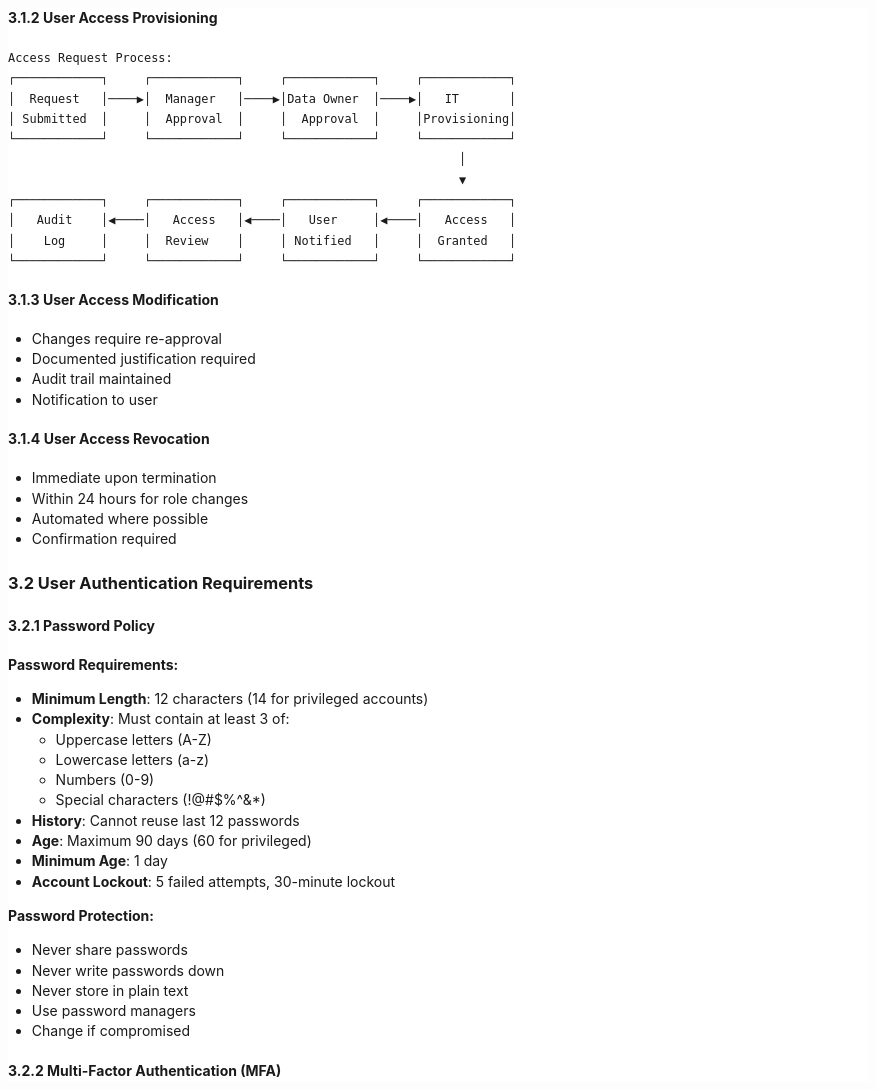 #### 3.1.2 User Access Provisioning

```
Access Request Process:
┌────────────┐     ┌────────────┐     ┌────────────┐     ┌────────────┐
│  Request   │────▶│  Manager   │────▶│Data Owner  │────▶│   IT       │
│ Submitted  │     │  Approval  │     │  Approval  │     │Provisioning│
└────────────┘     └────────────┘     └────────────┘     └────────────┘
                                                               │
                                                               ▼
┌────────────┐     ┌────────────┐     ┌────────────┐     ┌────────────┐
│   Audit    │◀────│   Access   │◀────│   User     │◀────│   Access   │
│    Log     │     │  Review    │     │ Notified   │     │  Granted   │
└────────────┘     └────────────┘     └────────────┘     └────────────┘
```

#### 3.1.3 User Access Modification

- Changes require re-approval
- Documented justification required
- Audit trail maintained
- Notification to user

#### 3.1.4 User Access Revocation

- Immediate upon termination
- Within 24 hours for role changes
- Automated where possible
- Confirmation required

### 3.2 User Authentication Requirements

#### 3.2.1 Password Policy

**Password Requirements:**
- **Minimum Length**: 12 characters (14 for privileged accounts)
- **Complexity**: Must contain at least 3 of:
  - Uppercase letters (A-Z)
  - Lowercase letters (a-z)
  - Numbers (0-9)
  - Special characters (!@#$%^&*)
- **History**: Cannot reuse last 12 passwords
- **Age**: Maximum 90 days (60 for privileged)
- **Minimum Age**: 1 day
- **Account Lockout**: 5 failed attempts, 30-minute lockout

**Password Protection:**
- Never share passwords
- Never write passwords down
- Never store in plain text
- Use password managers
- Change if compromised

#### 3.2.2 Multi-Factor Authentication (MFA)
